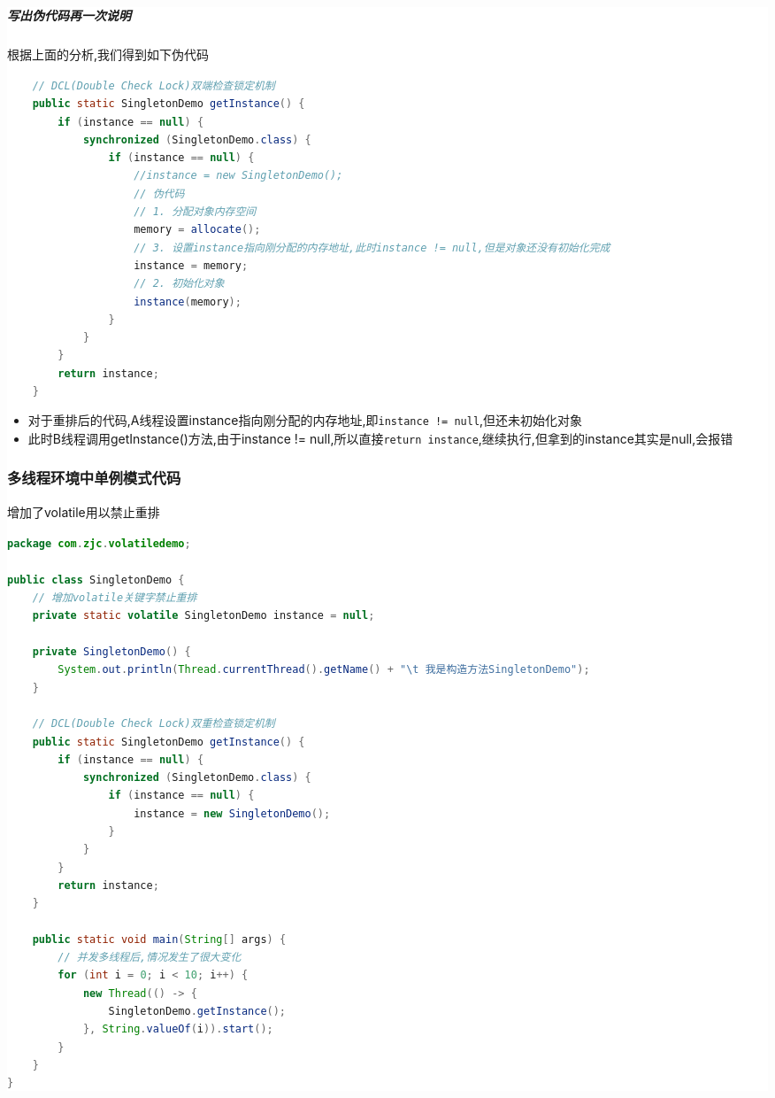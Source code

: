 #####   写出伪代码再一次说明
根据上面的分析,我们得到如下伪代码
```JAVA
    // DCL(Double Check Lock)双端检查锁定机制
    public static SingletonDemo getInstance() {
        if (instance == null) {
            synchronized (SingletonDemo.class) {
                if (instance == null) {
                    //instance = new SingletonDemo();
                    // 伪代码
                    // 1. 分配对象内存空间
                    memory = allocate();
                    // 3. 设置instance指向刚分配的内存地址,此时instance != null,但是对象还没有初始化完成
                    instance = memory;
                    // 2. 初始化对象
                    instance(memory);
                }
            }
        }
        return instance;
    }
```
+   对于重排后的代码,A线程设置instance指向刚分配的内存地址,即`instance != null`,但还未初始化对象
+   此时B线程调用getInstance()方法,由于instance != null,所以直接`return instance`,继续执行,但拿到的instance其实是null,会报错

###     多线程环境中单例模式代码
增加了volatile用以禁止重排
```JAVA
package com.zjc.volatiledemo;

public class SingletonDemo {
    // 增加volatile关键字禁止重排
    private static volatile SingletonDemo instance = null;

    private SingletonDemo() {
        System.out.println(Thread.currentThread().getName() + "\t 我是构造方法SingletonDemo");
    }
    
    // DCL(Double Check Lock)双重检查锁定机制
    public static SingletonDemo getInstance() {
        if (instance == null) {
            synchronized (SingletonDemo.class) {
                if (instance == null) {
                    instance = new SingletonDemo();
                }
            }
        }
        return instance;
    }
    
    public static void main(String[] args) {
        // 并发多线程后,情况发生了很大变化
        for (int i = 0; i < 10; i++) {
            new Thread(() -> {
                SingletonDemo.getInstance();
            }, String.valueOf(i)).start();
        }
    }
}

```
